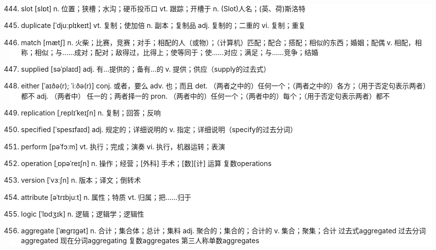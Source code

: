 444. slot  [slɒt]
n. 位置；狭槽；水沟；硬币投币口
vt. 跟踪；开槽于
n. (Slot)人名；(英、荷)斯洛特

445. duplicate  [ˈdjuːplɪkeɪt]
vt. 复制；使加倍
n. 副本；复制品
adj. 复制的；二重的
vi. 复制；重复

446. match  [mætʃ]
n. 火柴；比赛，竞赛；对手；相配的人（或物）；（计算机）匹配；配合；搭配；相似的东西；婚姻；配偶
v. 相配，相称；相似；与……成对；配对；敌得过，比得上；使等同于；使……对应；满足；与……竞争；结婚

447. supplied  [səˈplaɪd]
adj. 有...提供的；备有...的
v. 提供；供应（supply的过去式）

448. either  [ˈaɪðə(r); ˈiːðə(r)]
conj. 或者，要么
adv. 也；而且
det. （两者之中的）任何一个；（两者之中的）各方；（用于否定句表示两者）都不
adj. （两者中） 任一的；两者择一的
pron. （两者中的）任何一个；（两者中的）每个；（用于否定句表示两者）都不

449. replication  [ˌreplɪˈkeɪʃn]
n. 复制；回答；反响

450. specified  [ˈspesɪfaɪd]
adj. 规定的；详细说明的
v. 指定；详细说明（specify的过去分词）

451. perform  [pəˈfɔːm]
vt. 执行；完成；演奏
vi. 执行，机器运转；表演

452. operation  [ˌɒpəˈreɪʃn]
n. 操作；经营；[外科] 手术；[数][计] 运算
复数operations

453. version  [ˈvɜːʃn]
n. 版本；译文；倒转术

454. attribute  [əˈtrɪbjuːt]
n. 属性；特质
vt. 归属；把……归于

455. logic  [ˈlɒdʒɪk]
n. 逻辑；逻辑学；逻辑性

456. aggregate  [ˈæɡrɪɡət]
n. 合计；集合体；总计；集料
adj. 聚合的；集合的；合计的
v. 集合；聚集；合计
过去式aggregated
过去分词aggregated
现在分词aggregating
复数aggregates
第三人称单数aggregates
